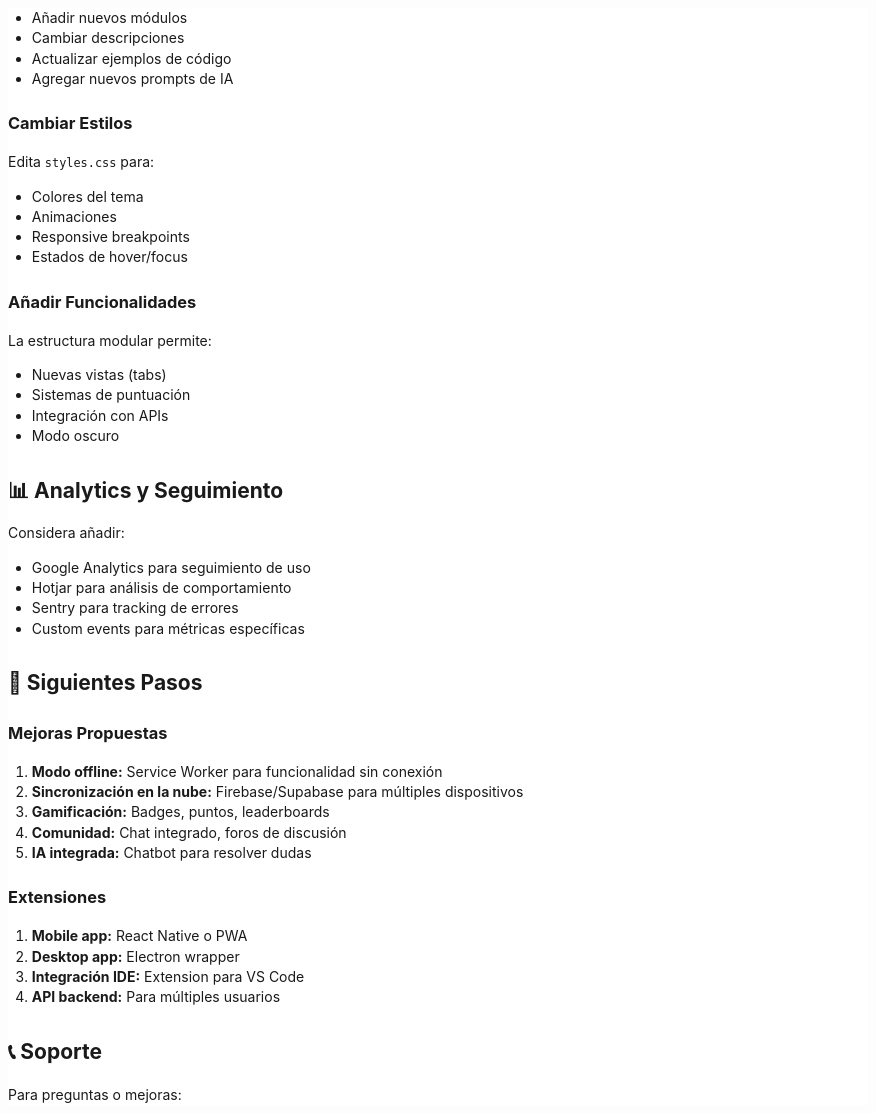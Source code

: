 - Añadir nuevos módulos
- Cambiar descripciones
- Actualizar ejemplos de código
- Agregar nuevos prompts de IA

### Cambiar Estilos

Edita `styles.css` para:

- Colores del tema
- Animaciones
- Responsive breakpoints
- Estados de hover/focus

### Añadir Funcionalidades

La estructura modular permite:

- Nuevas vistas (tabs)
- Sistemas de puntuación
- Integración con APIs
- Modo oscuro

## 📊 Analytics y Seguimiento

Considera añadir:

- Google Analytics para seguimiento de uso
- Hotjar para análisis de comportamiento
- Sentry para tracking de errores
- Custom events para métricas específicas

## 🚀 Siguientes Pasos

### Mejoras Propuestas

1. **Modo offline:** Service Worker para funcionalidad sin conexión
2. **Sincronización en la nube:** Firebase/Supabase para múltiples dispositivos
3. **Gamificación:** Badges, puntos, leaderboards
4. **Comunidad:** Chat integrado, foros de discusión
5. **IA integrada:** Chatbot para resolver dudas

### Extensiones

1. **Mobile app:** React Native o PWA
2. **Desktop app:** Electron wrapper
3. **Integración IDE:** Extension para VS Code
4. **API backend:** Para múltiples usuarios

## 📞 Soporte

Para preguntas o mejoras:

